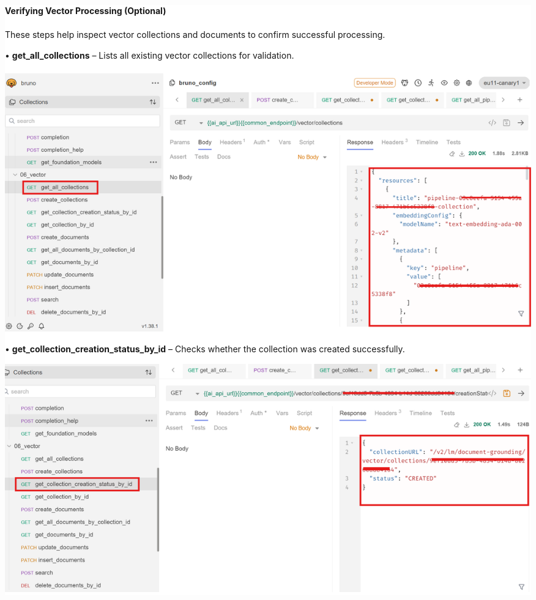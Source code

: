 #### Verifying Vector Processing (Optional)

These steps help inspect vector collections and documents to confirm successful processing.

 • **get_all_collections** – Lists all existing vector collections for validation.

![img](img/image034.png)

 • **get_collection_creation_status_by_id** – Checks whether the collection was created successfully.

![img](img/image035.png)
